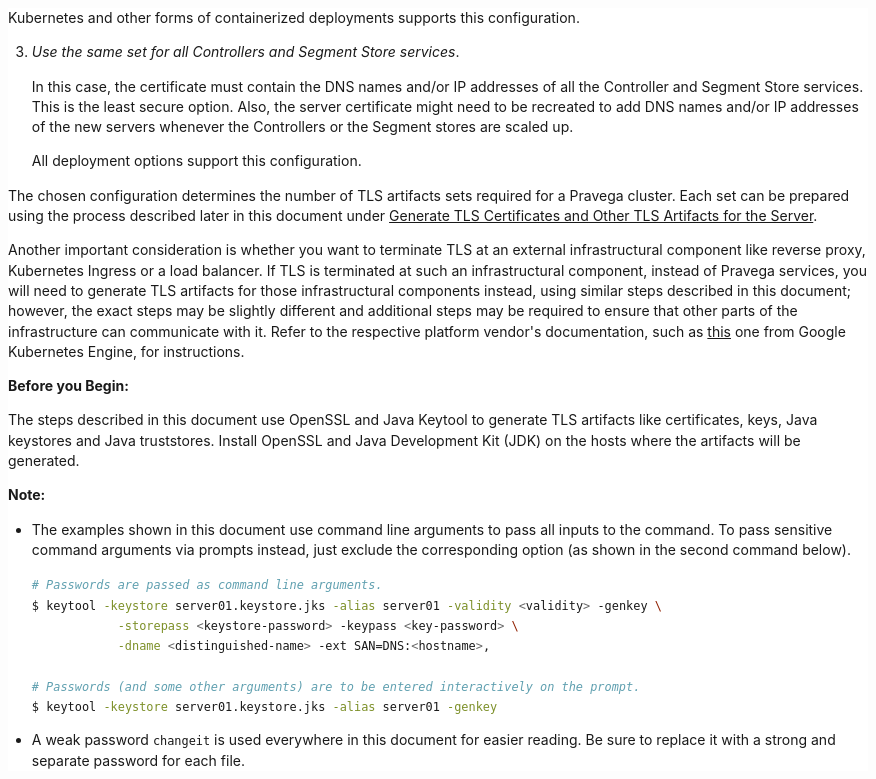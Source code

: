    Kubernetes and other forms of containerized deployments supports this configuration. 

3. _Use the same set for all Controllers and Segment Store services_. 
   
   In this case, the certificate must contain the DNS names and/or IP addresses of all the Controller and Segment Store 
   services. This is the least secure option. Also, the server certificate might need to be recreated to add DNS names 
   and/or IP addresses of the new servers whenever the Controllers or the Segment stores are scaled up.

   All deployment options support this configuration.
   
The chosen configuration determines the number of TLS artifacts sets required for a 
Pravega cluster. Each set can be prepared using the process described later in this document under
[Generate TLS Certificates and Other TLS Artifacts for the Server](#generate-tls-certificates-and-other-tls-artifacts-for-the-server). 

Another important consideration is whether you want to terminate TLS at an external infrastructural component like 
reverse proxy, Kubernetes Ingress or a load balancer. If TLS is terminated at such an infrastructural component, instead 
of Pravega services, you will need to generate TLS artifacts for those infrastructural components instead, using similar
steps described in this document; however, the exact steps may be slightly different and additional steps may be required to 
ensure that other parts of the infrastructure can communicate with it. Refer to the respective platform vendor's 
documentation, 
such as [this](https://cloud.google.com/kubernetes-engine/docs/concepts/ingress) one from Google Kubernetes Engine, 
for instructions.

**Before you Begin:**

The steps described in this document use OpenSSL and Java Keytool to generate TLS artifacts like certificates, keys, 
Java keystores and Java truststores. Install OpenSSL and Java Development Kit (JDK) on the hosts where the artifacts 
will be generated.

**Note:**
* The examples shown in this document use command line arguments to pass all inputs to the command. To pass
  sensitive command arguments via prompts instead, just exclude the corresponding option (as shown in the second command
  below). 

  ```bash
  # Passwords are passed as command line arguments.
  $ keytool -keystore server01.keystore.jks -alias server01 -validity <validity> -genkey \
              -storepass <keystore-password> -keypass <key-password> \
              -dname <distinguished-name> -ext SAN=DNS:<hostname>,

  # Passwords (and some other arguments) are to be entered interactively on the prompt.
  $ keytool -keystore server01.keystore.jks -alias server01 -genkey
  ```
* A weak password `changeit` is used everywhere in this document for easier reading. Be sure to replace it with 
  a strong and separate password for each file.
